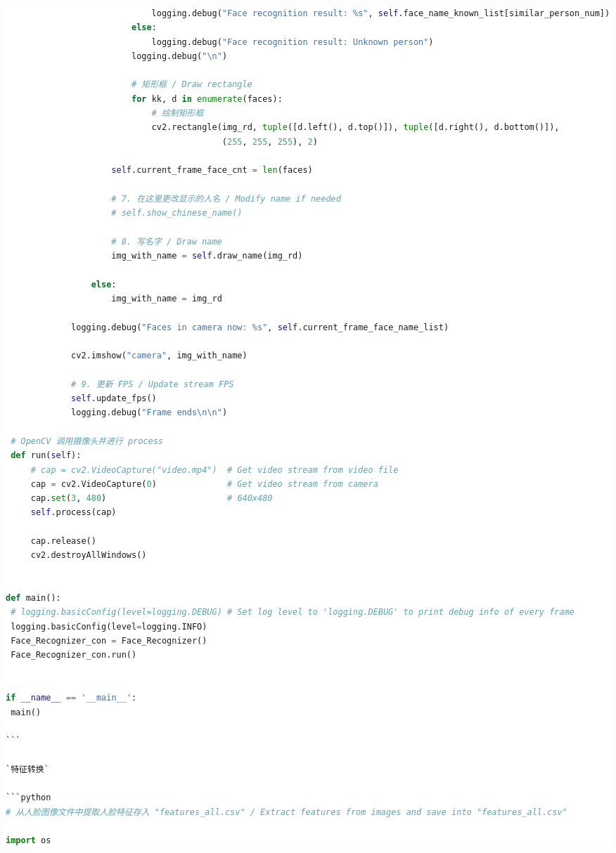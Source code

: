    ````python
                                logging.debug("Face recognition result: %s", self.face_name_known_list[similar_person_num])
                            else:
                                logging.debug("Face recognition result: Unknown person")
                            logging.debug("\n")

                            # 矩形框 / Draw rectangle
                            for kk, d in enumerate(faces):
                                # 绘制矩形框
                                cv2.rectangle(img_rd, tuple([d.left(), d.top()]), tuple([d.right(), d.bottom()]),
                                              (255, 255, 255), 2)

                        self.current_frame_face_cnt = len(faces)

                        # 7. 在这里更改显示的人名 / Modify name if needed
                        # self.show_chinese_name()

                        # 8. 写名字 / Draw name
                        img_with_name = self.draw_name(img_rd)

                    else:
                        img_with_name = img_rd

                logging.debug("Faces in camera now: %s", self.current_frame_face_name_list)

                cv2.imshow("camera", img_with_name)

                # 9. 更新 FPS / Update stream FPS
                self.update_fps()
                logging.debug("Frame ends\n\n")

    # OpenCV 调用摄像头并进行 process
    def run(self):
        # cap = cv2.VideoCapture("video.mp4")  # Get video stream from video file
        cap = cv2.VideoCapture(0)              # Get video stream from camera
        cap.set(3, 480)                        # 640x480
        self.process(cap)

        cap.release()
        cv2.destroyAllWindows()


def main():
    # logging.basicConfig(level=logging.DEBUG) # Set log level to 'logging.DEBUG' to print debug info of every frame
    logging.basicConfig(level=logging.INFO)
    Face_Recognizer_con = Face_Recognizer()
    Face_Recognizer_con.run()


if __name__ == '__main__':
    main()

```

`特征转换`

```python
# 从人脸图像文件中提取人脸特征存入 "features_all.csv" / Extract features from images and save into "features_all.csv"

import os
   ````
